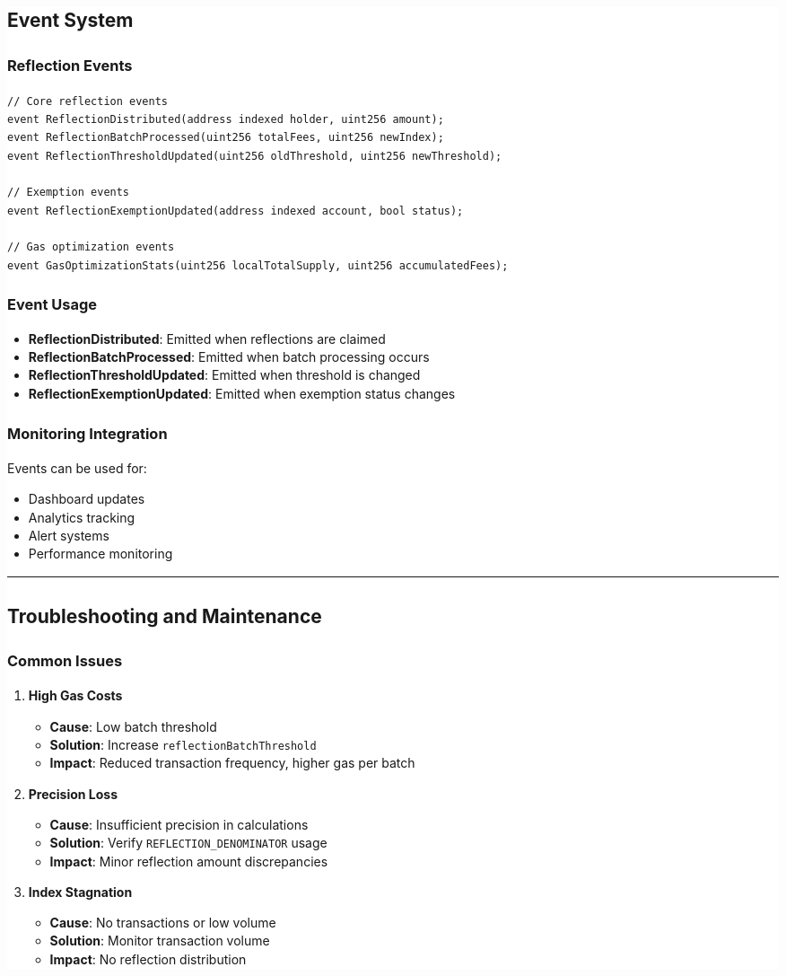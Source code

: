 
## Event System

### Reflection Events

```solidity
// Core reflection events
event ReflectionDistributed(address indexed holder, uint256 amount);
event ReflectionBatchProcessed(uint256 totalFees, uint256 newIndex);
event ReflectionThresholdUpdated(uint256 oldThreshold, uint256 newThreshold);

// Exemption events
event ReflectionExemptionUpdated(address indexed account, bool status);

// Gas optimization events
event GasOptimizationStats(uint256 localTotalSupply, uint256 accumulatedFees);
```

### Event Usage
- **ReflectionDistributed**: Emitted when reflections are claimed
- **ReflectionBatchProcessed**: Emitted when batch processing occurs
- **ReflectionThresholdUpdated**: Emitted when threshold is changed
- **ReflectionExemptionUpdated**: Emitted when exemption status changes

### Monitoring Integration
Events can be used for:
- Dashboard updates
- Analytics tracking
- Alert systems
- Performance monitoring

---

## Troubleshooting and Maintenance

### Common Issues

1. **High Gas Costs**
   - **Cause**: Low batch threshold
   - **Solution**: Increase `reflectionBatchThreshold`
   - **Impact**: Reduced transaction frequency, higher gas per batch

2. **Precision Loss**
   - **Cause**: Insufficient precision in calculations
   - **Solution**: Verify `REFLECTION_DENOMINATOR` usage
   - **Impact**: Minor reflection amount discrepancies

3. **Index Stagnation**
   - **Cause**: No transactions or low volume
   - **Solution**: Monitor transaction volume
   - **Impact**: No reflection distribution
